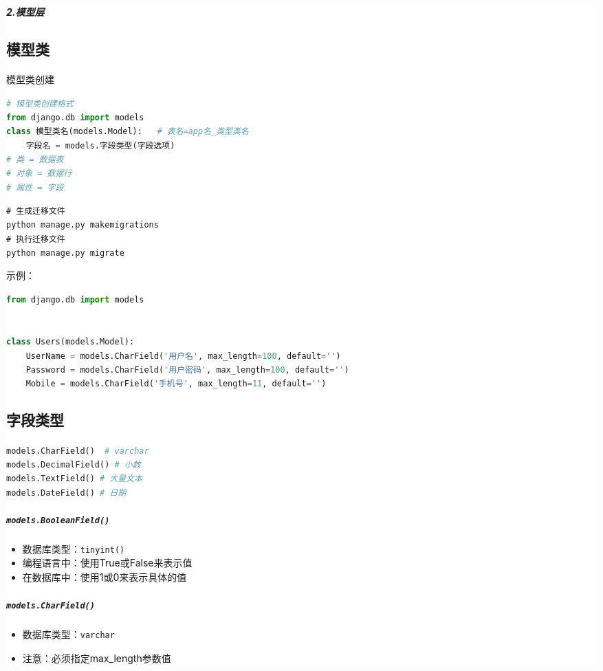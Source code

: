 ##### 2.模型层

## 模型类

模型类创建

```python
# 模型类创建格式
from django.db import models
class 模型类名(models.Model):	# 表名=app名_类型类名
    字段名 = models.字段类型(字段选项)
# 类 = 数据表
# 对象 = 数据行
# 属性 = 字段
```

```shell
# 生成迁移文件
python manage.py makemigrations
# 执行迁移文件
python manage.py migrate
```

示例：

```python
from django.db import models


class Users(models.Model):
    UserName = models.CharField('用户名', max_length=100, default='')
    Password = models.CharField('用户密码', max_length=100, default='')
    Mobile = models.CharField('手机号', max_length=11, default='')
```

## 字段类型

```python
models.CharField()	# varchar
models.DecimalField() # 小数
models.TextField() # 大量文本
models.DateField() # 日期
```

##### `models.BooleanField()`

  + 数据库类型：`tinyint()`
  + 编程语言中：使用True或False来表示值
  + 在数据库中：使用1或0来表示具体的值

##### `models.CharField()`

  + 数据库类型：`varchar`

  + 注意：必须指定max_length参数值
